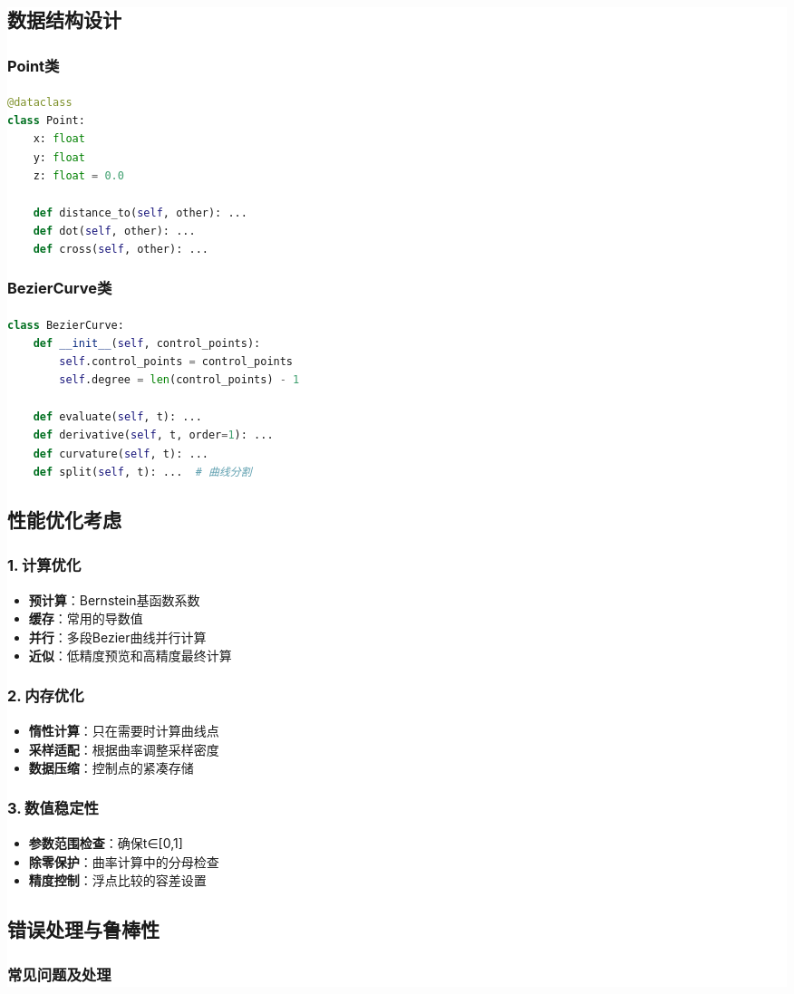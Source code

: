 ## 数据结构设计

### Point类
```python
@dataclass
class Point:
    x: float
    y: float
    z: float = 0.0
    
    def distance_to(self, other): ...
    def dot(self, other): ...
    def cross(self, other): ...
```

### BezierCurve类
```python
class BezierCurve:
    def __init__(self, control_points):
        self.control_points = control_points
        self.degree = len(control_points) - 1
        
    def evaluate(self, t): ...
    def derivative(self, t, order=1): ...
    def curvature(self, t): ...
    def split(self, t): ...  # 曲线分割
```

## 性能优化考虑

### 1. 计算优化
- **预计算**：Bernstein基函数系数
- **缓存**：常用的导数值
- **并行**：多段Bezier曲线并行计算
- **近似**：低精度预览和高精度最终计算

### 2. 内存优化
- **惰性计算**：只在需要时计算曲线点
- **采样适配**：根据曲率调整采样密度
- **数据压缩**：控制点的紧凑存储

### 3. 数值稳定性
- **参数范围检查**：确保t∈[0,1]
- **除零保护**：曲率计算中的分母检查
- **精度控制**：浮点比较的容差设置

## 错误处理与鲁棒性

### 常见问题及处理
